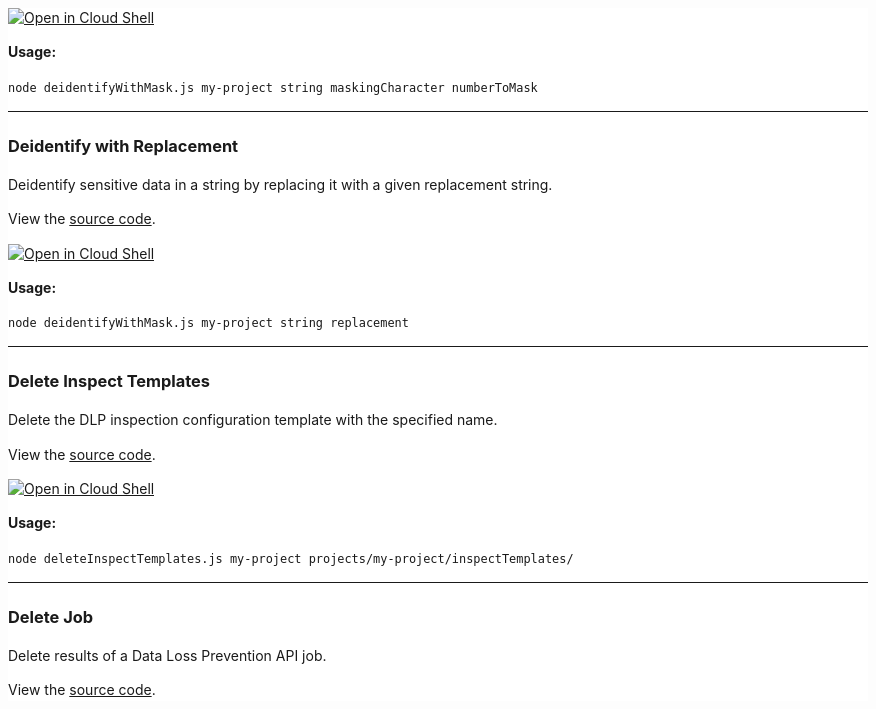 [![Open in Cloud Shell][shell_img]](https://console.cloud.google.com/cloudshell/open?git_repo=https://github.com/googleapis/nodejs-dlp&page=editor&open_in_editor=samples/deidentifyWithMask.js,samples/README.md)

__Usage:__


`node deidentifyWithMask.js my-project string maskingCharacter numberToMask`


-----




### Deidentify with Replacement

Deidentify sensitive data in a string by replacing it with a given replacement string.

View the [source code](https://github.com/googleapis/nodejs-dlp/blob/master/samples/deidentifyWithReplacement.js).

[![Open in Cloud Shell][shell_img]](https://console.cloud.google.com/cloudshell/open?git_repo=https://github.com/googleapis/nodejs-dlp&page=editor&open_in_editor=samples/deidentifyWithReplacement.js,samples/README.md)

__Usage:__


`node deidentifyWithMask.js my-project string replacement`


-----




### Delete Inspect Templates

Delete the DLP inspection configuration template with the specified name.

View the [source code](https://github.com/googleapis/nodejs-dlp/blob/master/samples/deleteInspectTemplate.js).

[![Open in Cloud Shell][shell_img]](https://console.cloud.google.com/cloudshell/open?git_repo=https://github.com/googleapis/nodejs-dlp&page=editor&open_in_editor=samples/deleteInspectTemplate.js,samples/README.md)

__Usage:__


`node deleteInspectTemplates.js my-project projects/my-project/inspectTemplates/`


-----




### Delete Job

Delete results of a Data Loss Prevention API job.

View the [source code](https://github.com/googleapis/nodejs-dlp/blob/master/samples/deleteJob.js).


[//]: # "This README.md file is auto-generated, all changes to this file will be lost."
[//]: # "To regenerate it, use `python -m synthtool`."
[shell_img]: https://gstatic.com/cloudssh/images/open-btn.png
[shell_link]: https://console.cloud.google.com/cloudshell/open?git_repo=https://github.com/googleapis/nodejs-dlp&page=editor&open_in_editor=samples/README.md
[product-docs]: https://cloud.google.com/dlp/docs/